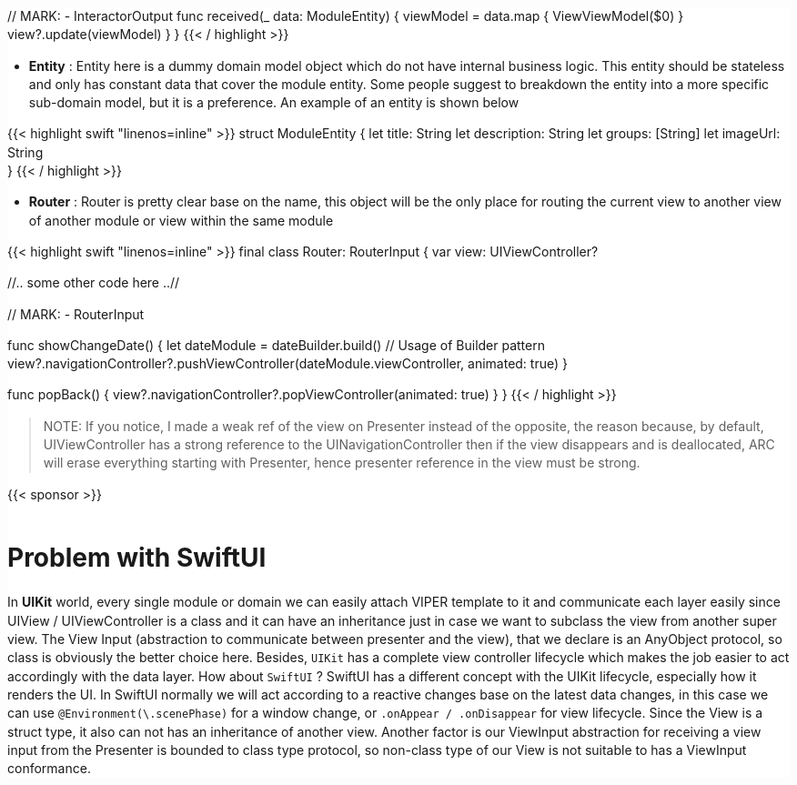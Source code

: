   // MARK: - InteractorOutput
  func received(_ data: ModuleEntity) {
    viewModel = data.map { ViewViewModel($0) }
    view?.update(viewModel)
  }
}
{{< / highlight >}}

- **Entity** : Entity here is a dummy domain model object which do not have internal business logic. This entity should be stateless and only has constant data that cover the module entity. Some people suggest to breakdown the entity into a more specific sub-domain model, but it is a preference. An example of an entity is shown below

{{< highlight swift "linenos=inline" >}}
struct ModuleEntity {
  let title: String
  let description: String
  let groups: [String]
  let imageUrl: String  
}
{{< / highlight >}}

- **Router** : Router is pretty clear base on the name, this object will be the only place for routing the current view to another view of another module or view within the same module

{{< highlight swift "linenos=inline" >}}
final class Router: RouterInput {
  var view: UIViewController?

  //.. some other code here ..//

  // MARK: - RouterInput

  func showChangeDate() {
      let dateModule = dateBuilder.build() // Usage of Builder pattern
      view?.navigationController?.pushViewController(dateModule.viewController, animated: true)
  }

  func popBack() {
      view?.navigationController?.popViewController(animated: true)
  }
}
{{< / highlight >}}

> NOTE: If you notice, I made a weak ref of the view on Presenter instead of the opposite, the reason because, by default, UIViewController has a strong reference to the UINavigationController then if the view disappears and is deallocated, ARC will erase everything starting with Presenter, hence presenter reference in the view must be strong.

{{< sponsor >}}

# Problem with SwiftUI

In **UIKit** world, every single module or domain we can easily attach VIPER template to it and communicate each layer easily since UIView / UIViewController is a class and it can have an inheritance just in case we want to subclass the view from another super view. The View Input (abstraction to communicate between presenter and the view), that we declare is an AnyObject protocol, so class is obviously the better choice here. Besides, `UIKit` has a complete view controller lifecycle which makes the job easier to act accordingly with the data layer. How about `SwiftUI` ? SwiftUI has a different concept with the UIKit lifecycle, especially how it renders the UI. In SwiftUI normally we will act according to a reactive changes base on the latest data changes, in this case we can use `@Environment(\.scenePhase)` for a window change, or `.onAppear / .onDisappear` for view lifecycle. Since the View is a struct type, it also can not has an inheritance of another view. Another factor is our ViewInput abstraction for receiving a view input from the Presenter is bounded to class type protocol, so non-class type of our View is not suitable to has a ViewInput conformance.
